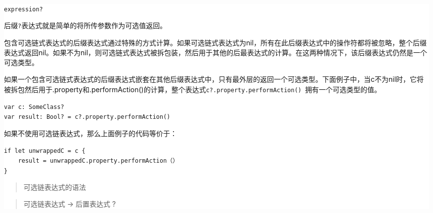     expression?


后缀`?`表达式就是简单的将所传参数作为可选值返回。


包含可选链式表达式的后缀表达式通过特殊的方式计算。如果可选链式表达式为nil，所有在此后缀表达式中的操作符都将被忽略，整个后缀表达式返回nil。如果不为nil，则可选链式表达式被拆包装，然后用于其他的后最表达式的计算。在这两种情况下，该后缀表达式仍然是一个可选类型。


如果一个包含可选链式表达式的后缀表达式嵌套在其他后缀表达式中，只有最外层的返回一个可选类型。下面例子中，当c不为nil时，它将被拆包然后用于.property和.performAction()的计算，整个表达式`c?.property.performAction() `拥有一个可选类型的值。

    var c: SomeClass?
    var result: Bool? = c?.property.performAction()


如果不使用可选链表达式，那么上面例子的代码等价于：

    if let unwrappedC = c {
        result = unwrappedC.property.performAction（）
    }


> 可选链表达式的语法

> 可选链表达式 → 后置表达式 ?